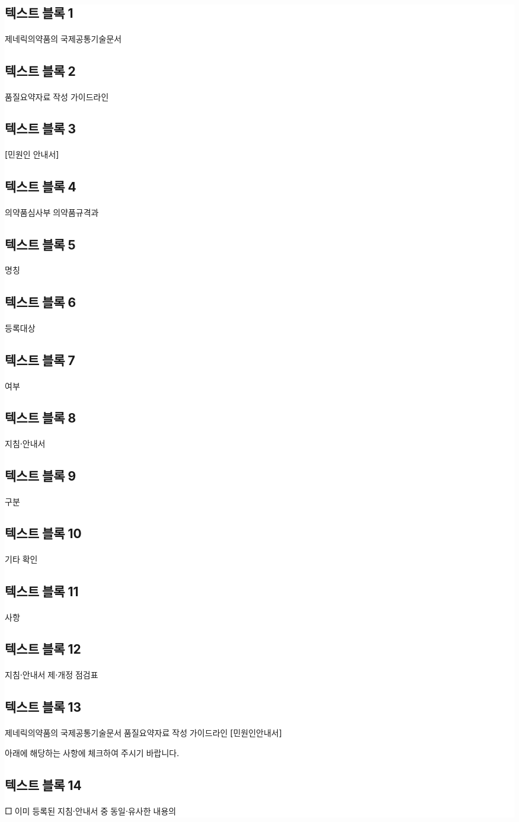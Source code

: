 ## 텍스트 블록 1
제네릭의약품의 국제공통기술문서

## 텍스트 블록 2
품질요약자료 작성 가이드라인

## 텍스트 블록 3
[민원인 안내서]

## 텍스트 블록 4
의약품심사부 의약품규격과

## 텍스트 블록 5
명칭

## 텍스트 블록 6
등록대상

## 텍스트 블록 7
여부

## 텍스트 블록 8
지침·안내서

## 텍스트 블록 9
구분

## 텍스트 블록 10
기타 확인

## 텍스트 블록 11
사항

## 텍스트 블록 12
지침·안내서 제‧개정 점검표

## 텍스트 블록 13
제네릭의약품의 국제공통기술문서 품질요약자료 작성 가이드라인 [민원인안내서]

아래에 해당하는 사항에 체크하여 주시기 바랍니다.

## 텍스트 블록 14
□ 이미 등록된 지침·안내서 중 동일·유사한 내용의

